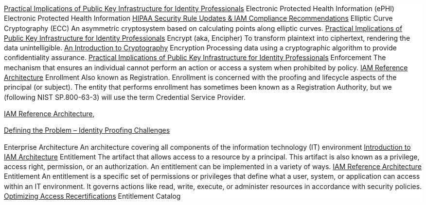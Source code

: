 <td><a href="https://bok.idpro.org/article/id/80/">Practical Implications of Public Key Infrastructure for Identity Professionals</a></td>
</tr>
<tr class="even">
<td>Electronic Protected Health Information (ePHI)</td>
<td>Electronic Protected Health Information</td>
<td><a href="https://doi.org/10.55621/idpro.120">HIPAA Security Rule Updates &amp; IAM Compliance Recommendations</a></td>
</tr>
<tr class="odd">
<td>Elliptic Curve Cryptography (ECC)</td>
<td>An asymmetric cryptosystem based on calculating points along elliptic curves.</td>
<td><a href="https://bok.idpro.org/article/id/80/">Practical Implications of Public Key Infrastructure for Identity Professionals</a></td>
</tr>
<tr class="even">
<td>Encrypt (aka, Encipher)</td>
<td>To transform plaintext into ciphertext, rendering the data unintelligible.</td>
<td><a href="https://bok.idpro.org/article/id/102/">An Introduction to Cryptography</a></td>
</tr>
<tr class="odd">
<td>Encryption</td>
<td>Processing data using a cryptographic algorithm to provide confidentiality assurance.</td>
<td><a href="https://bok.idpro.org/article/id/80/">Practical Implications of Public Key Infrastructure for Identity Professionals</a></td>
</tr>
<tr class="even">
<td>Enforcement</td>
<td>The mechanism that ensures an individual cannot perform an action or access a system when prohibited by policy.</td>
<td><a href="https://bok.idpro.org/article/id/76/">IAM Reference Architecture</a></td>
</tr>
<tr class="odd">
<td>Enrollment</td>
<td>Also known as Registration. Enrollment is concerned with the proofing and lifecycle aspects of the principal (or subject). The entity that performs enrollment has sometimes been known as a Registration Authority, but we (following NIST SP.800-63-3) will use the term Credential Service Provider.</td>
<td><p><a href="https://bok.idpro.org/article/id/76/">IAM Reference Architecture</a>,</p>
<p><a href="https://bok.idpro.org/article/id/94/">Defining the Problem – Identity Proofing Challenges</a></p></td>
</tr>
<tr class="even">
<td>Enterprise Architecture</td>
<td>An architecture covering all components of the information technology (IT) environment</td>
<td><a href="https://bok.idpro.org/article/id/38/">Introduction to IAM Architecture</a></td>
</tr>
<tr class="odd">
<td>Entitlement</td>
<td>The artifact that allows access to a resource by a principal. This artifact is also known as a privilege, access right, permission, or an authorization. An entitlement can be implemented in a variety of ways.</td>
<td><a href="https://bok.idpro.org/article/id/76/">IAM Reference Architecture</a></td>
</tr>
<tr class="even">
<td>Entitlement</td>
<td>An entitlement is a specific set of permissions or privileges that define what a user, system, or application can access within an IT environment. It governs actions like read, write, execute, or administer resources in accordance with security policies.</td>
<td><a href="https://doi.org/10.55621/idpro.119">Optimizing Access Recertifications</a></td>
</tr>
<tr class="odd">
<td>Entitlement Catalog</td>